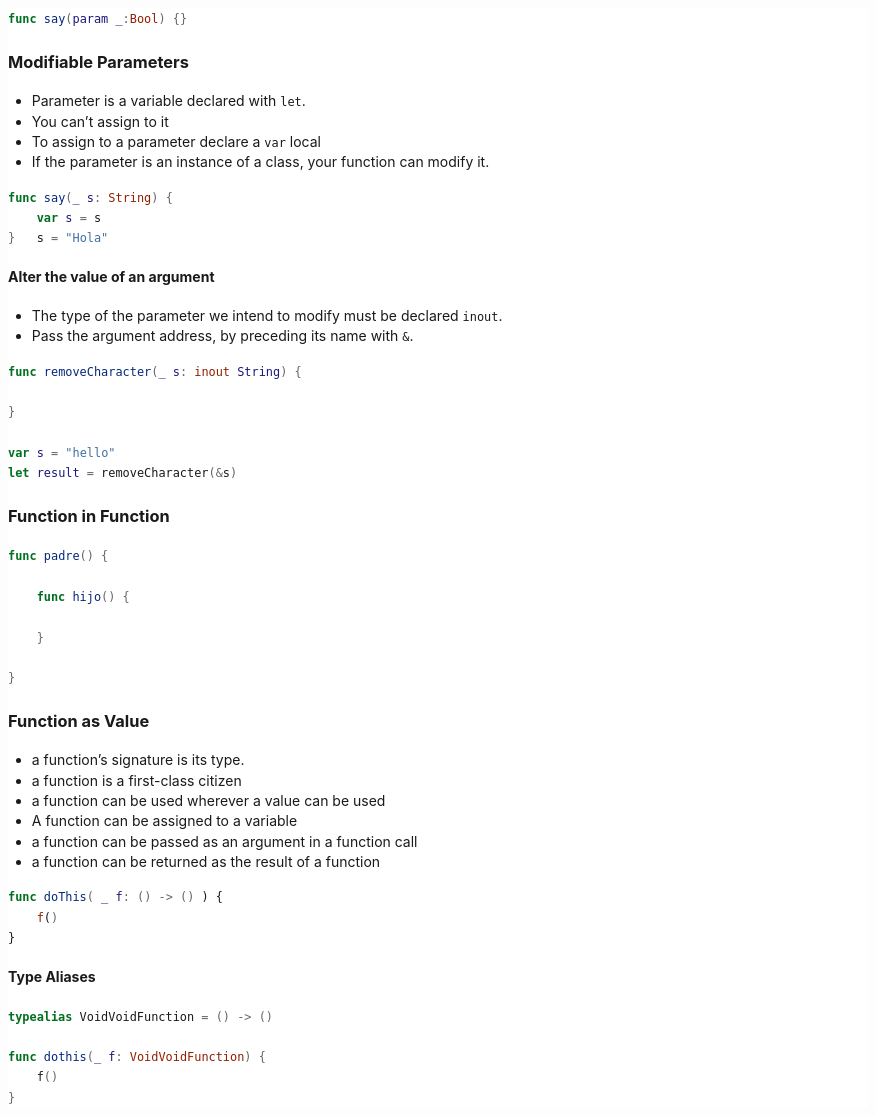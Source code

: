 ```swift
func say(param _:Bool) {}
```

### Modifiable Parameters
- Parameter is a variable declared with `let`.
- You can’t assign to it
- To assign to a parameter declare a `var` local
- If the parameter is an instance of a class, your function can modify it.

```swift
func say(_ s: String) {
    var s = s
}   s = "Hola"
```
#### Alter the value of an argument
- The type of the parameter we intend to modify must be declared `inout`.
- Pass the argument address, by preceding its name with `&`.

```swift
func removeCharacter(_ s: inout String) {

}

var s = "hello"
let result = removeCharacter(&s)
```

### Function in Function
```swift
func padre() {

    func hijo() {

    }

}
```

### Function as Value
- a function’s signature is its type.
- a function is a first-class citizen
- a function can be used wherever a value can be used
- A function can be assigned to a variable
- a function can be passed as an argument in a function call
- a function can be returned as the result of a function

```swift
func doThis( _ f: () -> () ) {
    f()
}
```

#### Type Aliases
```swift
typealias VoidVoidFunction = () -> ()

func dothis(_ f: VoidVoidFunction) {
    f()
}
```
